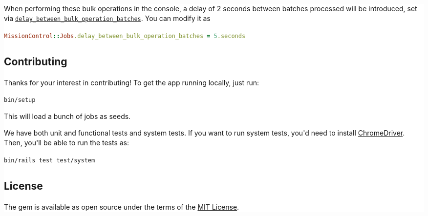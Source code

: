 ```ruby
```

When performing these bulk operations in the console, a delay of 2 seconds between batches processed will be introduced, set via [`delay_between_bulk_operation_batches`](#other-configuration-settings). You can modify it as
```ruby
MissionControl::Jobs.delay_between_bulk_operation_batches = 5.seconds
```

## Contributing

Thanks for your interest in contributing! To get the app running locally, just run:
```
bin/setup
```
This will load a bunch of jobs as seeds.

We have both unit and functional tests and system tests. If you want to run system tests, you'd need to install [ChromeDriver](https://chromedriver.chromium.org/). Then, you'll be able to run the tests as:
```
bin/rails test test/system
```

## License
The gem is available as open source under the terms of the [MIT License](https://opensource.org/licenses/MIT).
